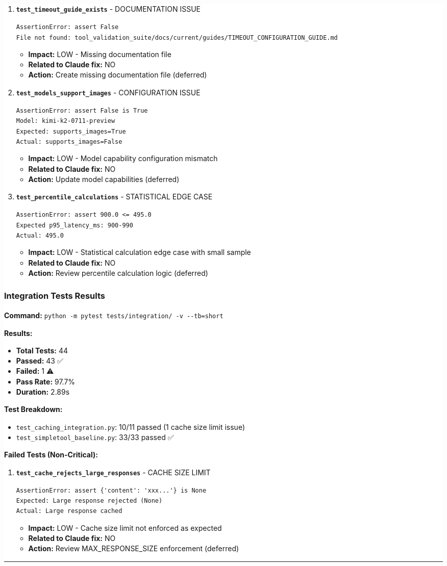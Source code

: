 1. **`test_timeout_guide_exists`** - DOCUMENTATION ISSUE
   ```
   AssertionError: assert False
   File not found: tool_validation_suite/docs/current/guides/TIMEOUT_CONFIGURATION_GUIDE.md
   ```
   - **Impact:** LOW - Missing documentation file
   - **Related to Claude fix:** NO
   - **Action:** Create missing documentation file (deferred)

2. **`test_models_support_images`** - CONFIGURATION ISSUE
   ```
   AssertionError: assert False is True
   Model: kimi-k2-0711-preview
   Expected: supports_images=True
   Actual: supports_images=False
   ```
   - **Impact:** LOW - Model capability configuration mismatch
   - **Related to Claude fix:** NO
   - **Action:** Update model capabilities (deferred)

3. **`test_percentile_calculations`** - STATISTICAL EDGE CASE
   ```
   AssertionError: assert 900.0 <= 495.0
   Expected p95_latency_ms: 900-990
   Actual: 495.0
   ```
   - **Impact:** LOW - Statistical calculation edge case with small sample
   - **Related to Claude fix:** NO
   - **Action:** Review percentile calculation logic (deferred)

### Integration Tests Results

**Command:** `python -m pytest tests/integration/ -v --tb=short`

**Results:**
- **Total Tests:** 44
- **Passed:** 43 ✅
- **Failed:** 1 ⚠️
- **Pass Rate:** 97.7%
- **Duration:** 2.89s

**Test Breakdown:**
- `test_caching_integration.py`: 10/11 passed (1 cache size limit issue)
- `test_simpletool_baseline.py`: 33/33 passed ✅

**Failed Tests (Non-Critical):**

1. **`test_cache_rejects_large_responses`** - CACHE SIZE LIMIT
   ```
   AssertionError: assert {'content': 'xxx...'} is None
   Expected: Large response rejected (None)
   Actual: Large response cached
   ```
   - **Impact:** LOW - Cache size limit not enforced as expected
   - **Related to Claude fix:** NO
   - **Action:** Review MAX_RESPONSE_SIZE enforcement (deferred)

---